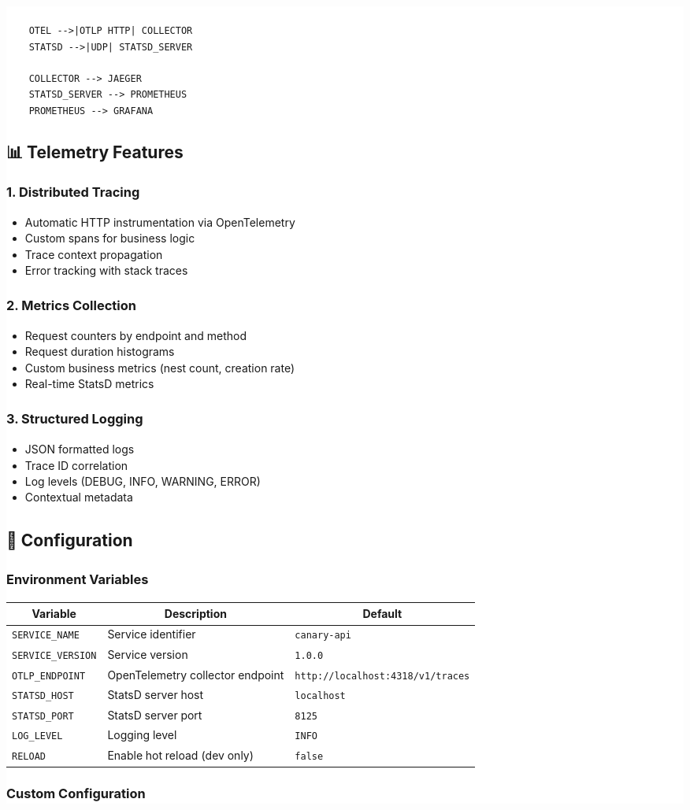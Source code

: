 ```mermaid
    
    OTEL -->|OTLP HTTP| COLLECTOR
    STATSD -->|UDP| STATSD_SERVER
    
    COLLECTOR --> JAEGER
    STATSD_SERVER --> PROMETHEUS
    PROMETHEUS --> GRAFANA
```

## 📊 Telemetry Features

### 1. Distributed Tracing
- Automatic HTTP instrumentation via OpenTelemetry
- Custom spans for business logic
- Trace context propagation
- Error tracking with stack traces

### 2. Metrics Collection
- Request counters by endpoint and method
- Request duration histograms
- Custom business metrics (nest count, creation rate)
- Real-time StatsD metrics

### 3. Structured Logging
- JSON formatted logs
- Trace ID correlation
- Log levels (DEBUG, INFO, WARNING, ERROR)
- Contextual metadata

## 🔧 Configuration

### Environment Variables

| Variable | Description | Default |
|----------|-------------|---------|
| `SERVICE_NAME` | Service identifier | `canary-api` |
| `SERVICE_VERSION` | Service version | `1.0.0` |
| `OTLP_ENDPOINT` | OpenTelemetry collector endpoint | `http://localhost:4318/v1/traces` |
| `STATSD_HOST` | StatsD server host | `localhost` |
| `STATSD_PORT` | StatsD server port | `8125` |
| `LOG_LEVEL` | Logging level | `INFO` |
| `RELOAD` | Enable hot reload (dev only) | `false` |

### Custom Configuration
